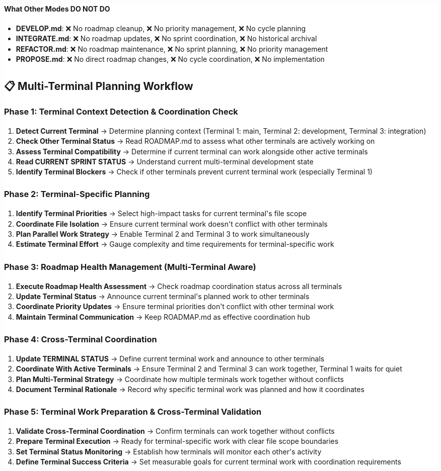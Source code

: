 #### **What Other Modes DO NOT DO**
- **DEVELOP.md**: ❌ No roadmap cleanup, ❌ No priority management, ❌ No cycle planning
- **INTEGRATE.md**: ❌ No roadmap updates, ❌ No sprint coordination, ❌ No historical archival  
- **REFACTOR.md**: ❌ No roadmap maintenance, ❌ No sprint planning, ❌ No priority management
- **PROPOSE.md**: ❌ No direct roadmap changes, ❌ No cycle coordination, ❌ No implementation

## 📋 Multi-Terminal Planning Workflow

### **Phase 1: Terminal Context Detection & Coordination Check**
1. **Detect Current Terminal** → Determine planning context (Terminal 1: main, Terminal 2: development, Terminal 3: integration)
2. **Check Other Terminal Status** → Read ROADMAP.md to assess what other terminals are actively working on
3. **Assess Terminal Compatibility** → Determine if current terminal can work alongside other active terminals
4. **Read CURRENT SPRINT STATUS** → Understand current multi-terminal development state
5. **Identify Terminal Blockers** → Check if other terminals prevent current terminal work (especially Terminal 1)

### **Phase 2: Terminal-Specific Planning**
1. **Identify Terminal Priorities** → Select high-impact tasks for current terminal's file scope
2. **Coordinate File Isolation** → Ensure current terminal work doesn't conflict with other terminals
3. **Plan Parallel Work Strategy** → Enable Terminal 2 and Terminal 3 to work simultaneously
4. **Estimate Terminal Effort** → Gauge complexity and time requirements for terminal-specific work

### **Phase 3: Roadmap Health Management** (Multi-Terminal Aware)
1. **Execute Roadmap Health Assessment** → Check roadmap coordination status across all terminals
2. **Update Terminal Status** → Announce current terminal's planned work to other terminals
3. **Coordinate Priority Updates** → Ensure terminal priorities don't conflict with other terminal work
4. **Maintain Terminal Communication** → Keep ROADMAP.md as effective coordination hub

### **Phase 4: Cross-Terminal Coordination**
1. **Update TERMINAL STATUS** → Define current terminal work and announce to other terminals
2. **Coordinate With Active Terminals** → Ensure Terminal 2 and Terminal 3 can work together, Terminal 1 waits for quiet
3. **Plan Multi-Terminal Strategy** → Coordinate how multiple terminals work together without conflicts
4. **Document Terminal Rationale** → Record why specific terminal work was planned and how it coordinates

### **Phase 5: Terminal Work Preparation & Cross-Terminal Validation**
1. **Validate Cross-Terminal Coordination** → Confirm terminals can work together without conflicts
2. **Prepare Terminal Execution** → Ready for terminal-specific work with clear file scope boundaries
3. **Set Terminal Status Monitoring** → Establish how terminals will monitor each other's activity
4. **Define Terminal Success Criteria** → Set measurable goals for current terminal work with coordination requirements
